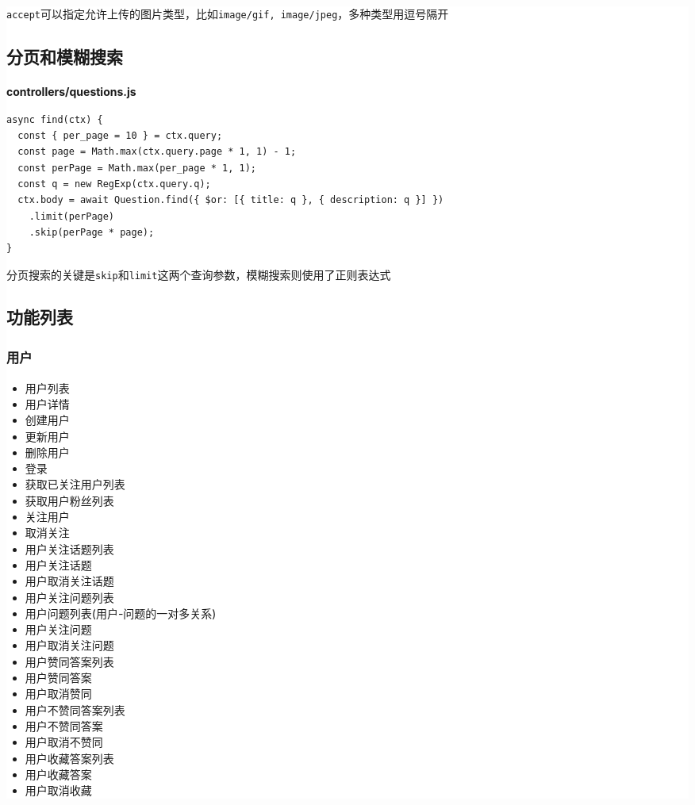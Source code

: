 ```
```

`accept`可以指定允许上传的图片类型，比如`image/gif, image/jpeg`，多种类型用逗号隔开

## 分页和模糊搜索

**controllers/questions.js**

```
async find(ctx) {
  const { per_page = 10 } = ctx.query;
  const page = Math.max(ctx.query.page * 1, 1) - 1;
  const perPage = Math.max(per_page * 1, 1);
  const q = new RegExp(ctx.query.q);
  ctx.body = await Question.find({ $or: [{ title: q }, { description: q }] })
    .limit(perPage)
    .skip(perPage * page);
}
```

分页搜索的关键是`skip`和`limit`这两个查询参数，模糊搜索则使用了正则表达式

## 功能列表

### 用户

- 用户列表
- 用户详情
- 创建用户
- 更新用户
- 删除用户
- 登录
- 获取已关注用户列表
- 获取用户粉丝列表
- 关注用户
- 取消关注
- 用户关注话题列表
- 用户关注话题
- 用户取消关注话题
- 用户关注问题列表
- 用户问题列表(用户-问题的一对多关系)
- 用户关注问题
- 用户取消关注问题
- 用户赞同答案列表
- 用户赞同答案
- 用户取消赞同
- 用户不赞同答案列表
- 用户不赞同答案
- 用户取消不赞同
- 用户收藏答案列表
- 用户收藏答案
- 用户取消收藏
